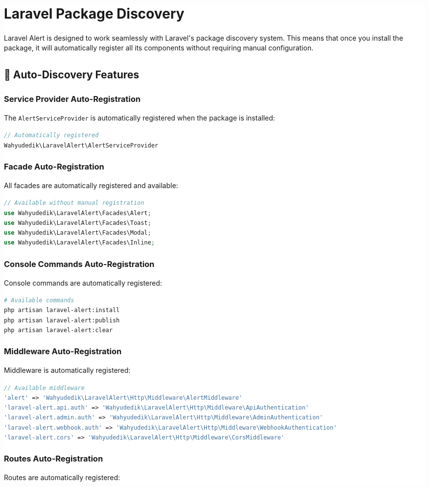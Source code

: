 # Laravel Package Discovery

Laravel Alert is designed to work seamlessly with Laravel's package discovery system. This means that once you install the package, it will automatically register all its components without requiring manual configuration.

## 🚀 Auto-Discovery Features

### Service Provider Auto-Registration
The `AlertServiceProvider` is automatically registered when the package is installed:

```php
// Automatically registered
Wahyudedik\LaravelAlert\AlertServiceProvider
```

### Facade Auto-Registration
All facades are automatically registered and available:

```php
// Available without manual registration
use Wahyudedik\LaravelAlert\Facades\Alert;
use Wahyudedik\LaravelAlert\Facades\Toast;
use Wahyudedik\LaravelAlert\Facades\Modal;
use Wahyudedik\LaravelAlert\Facades\Inline;
```

### Console Commands Auto-Registration
Console commands are automatically registered:

```bash
# Available commands
php artisan laravel-alert:install
php artisan laravel-alert:publish
php artisan laravel-alert:clear
```

### Middleware Auto-Registration
Middleware is automatically registered:

```php
// Available middleware
'alert' => 'Wahyudedik\LaravelAlert\Http\Middleware\AlertMiddleware'
'laravel-alert.api.auth' => 'Wahyudedik\LaravelAlert\Http\Middleware\ApiAuthentication'
'laravel-alert.admin.auth' => 'Wahyudedik\LaravelAlert\Http\Middleware\AdminAuthentication'
'laravel-alert.webhook.auth' => 'Wahyudedik\LaravelAlert\Http\Middleware\WebhookAuthentication'
'laravel-alert.cors' => 'Wahyudedik\LaravelAlert\Http\Middleware\CorsMiddleware'
```

### Routes Auto-Registration
Routes are automatically registered:
